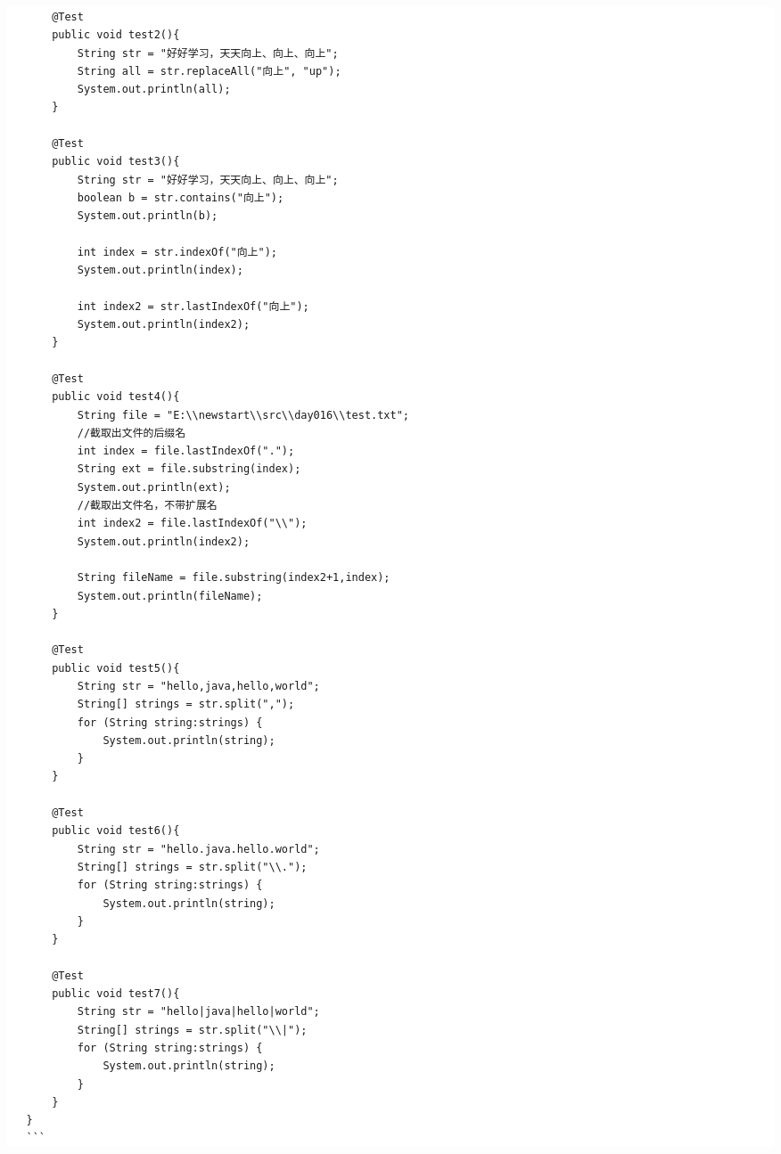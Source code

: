            @Test
           public void test2(){
               String str = "好好学习，天天向上、向上、向上";
               String all = str.replaceAll("向上", "up");
               System.out.println(all);
           }
       
           @Test
           public void test3(){
               String str = "好好学习，天天向上、向上、向上";
               boolean b = str.contains("向上");
               System.out.println(b);
       
               int index = str.indexOf("向上");
               System.out.println(index);
       
               int index2 = str.lastIndexOf("向上");
               System.out.println(index2);
           }
       
           @Test
           public void test4(){
               String file = "E:\\newstart\\src\\day016\\test.txt";
               //截取出文件的后缀名
               int index = file.lastIndexOf(".");
               String ext = file.substring(index);
               System.out.println(ext);
               //截取出文件名，不带扩展名
               int index2 = file.lastIndexOf("\\");
               System.out.println(index2);
       
               String fileName = file.substring(index2+1,index);
               System.out.println(fileName);
           }
       
           @Test
           public void test5(){
               String str = "hello,java,hello,world";
               String[] strings = str.split(",");
               for (String string:strings) {
                   System.out.println(string);
               }
           }
       
           @Test
           public void test6(){
               String str = "hello.java.hello.world";
               String[] strings = str.split("\\.");
               for (String string:strings) {
                   System.out.println(string);
               }
           }
       
           @Test
           public void test7(){
               String str = "hello|java|hello|world";
               String[] strings = str.split("\\|");
               for (String string:strings) {
                   System.out.println(string);
               }
           }
       }
       ```
   
